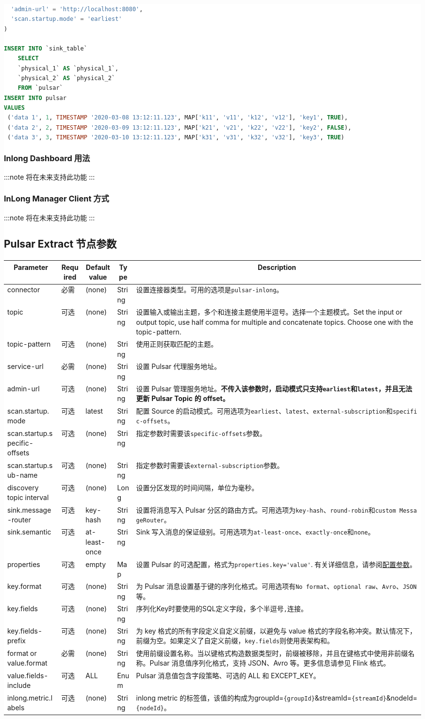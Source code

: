 ```sql
  'admin-url' = 'http://localhost:8080',
  'scan.startup.mode' = 'earliest' 
)

INSERT INTO `sink_table` 
    SELECT 
    `physical_1` AS `physical_1`,
    `physical_2` AS `physical_2`
    FROM `pulsar`
INSERT INTO pulsar 
VALUES
 ('data 1', 1, TIMESTAMP '2020-03-08 13:12:11.123', MAP['k11', 'v11', 'k12', 'v12'], 'key1', TRUE),
 ('data 2', 2, TIMESTAMP '2020-03-09 13:12:11.123', MAP['k21', 'v21', 'k22', 'v22'], 'key2', FALSE),
 ('data 3', 3, TIMESTAMP '2020-03-10 13:12:11.123', MAP['k31', 'v31', 'k32', 'v32'], 'key3', TRUE)
```

### Inlong Dashboard 用法

:::note
将在未来支持此功能
:::

### InLong Manager Client 方式

:::note
将在未来支持此功能
:::

## Pulsar Extract 节点参数

| Parameter                     | Required | Default value | Type   | Description                                                  |
| ----------------------------- | -------- | ------------- | ------ | ------------------------------------------------------------ |
| connector                     | 必需     | (none)        | String | 设置连接器类型。可用的选项是`pulsar-inlong`。                |
| topic                         | 可选     | (none)        | String | 设置输入或输出主题，多个和连接主题使用半逗号。选择一个主题模式。Set the input or output topic, use half comma for multiple and concatenate topics. Choose one with the topic-pattern. |
| topic-pattern                 | 可选     | (none)        | String | 使用正则获取匹配的主题。                                     |
| service-url                   | 必需     | (none)        | String | 设置 Pulsar 代理服务地址。                                   |
| admin-url                     | 可选     | (none)        | String | 设置 Pulsar 管理服务地址。**不传入该参数时，启动模式只支持`earliest`和`latest`，并且无法更新 Pulsar Topic 的 offset。** |
| scan.startup.mode             | 可选     | latest        | String | 配置 Source 的启动模式。可用选项为`earliest`、`latest`、`external-subscription`和`specific-offsets`。 |
| scan.startup.specific-offsets | 可选     | (none)        | String | 指定参数时需要该`specific-offsets`参数。                     |
| scan.startup.sub-name         | 可选     | (none)        | String | 指定参数时需要该`external-subscription`参数。                |
| discovery topic interval      | 可选     | (none)        | Long   | 设置分区发现的时间间隔，单位为毫秒。                         |
| sink.message-router           | 可选     | key-hash      | String | 设置将消息写入 Pulsar 分区的路由方式。可用选项为`key-hash`、`round-robin`和`custom MessageRouter`。 |
| sink.semantic                 | 可选     | at-least-once | String | Sink 写入消息的保证级别。可用选项为`at-least-once`、`exactly-once`和`none`。 |
| properties                    | 可选     | empty         | Map    | 设置 Pulsar 的可选配置，格式为`properties.key='value'`. 有关详细信息，请参阅[配置参数](https://github.com/streamnative/pulsar-flink#configuration-parameters)。 |
| key.format                    | 可选     | (none)        | String | 为 Pulsar 消息设置基于键的序列化格式。可用选项有`No format`、`optional raw`、`Avro`、`JSON`等。 |
| key.fields                    | 可选     | (none)        | String | 序列化Key时要使用的SQL定义字段，多个半逗号`,`连接。          |
| key.fields-prefix             | 可选     | (none)        | String | 为 key 格式的所有字段定义自定义前缀，以避免与 value 格式的字段名称冲突。默认情况下，前缀为空。如果定义了自定义前缀，`key.fields`则使用表架构和。 |
| format or value.format        | 必需     | (none)        | String | 使用前缀设置名称。当以键格式构造数据类型时，前缀被移除，并且在键格式中使用非前缀名称。Pulsar 消息值序列化格式，支持 JSON、Avro 等。更多信息请参见 Flink 格式。 |
| value.fields-include          | 可选     | ALL           | Enum   | Pulsar 消息值包含字段策略、可选的 ALL 和 EXCEPT_KEY。        |
| inlong.metric.labels | 可选 | (none) | String | inlong metric 的标签值，该值的构成为groupId=`{groupId}`&streamId=`{streamId}`&nodeId=`{nodeId}`。|